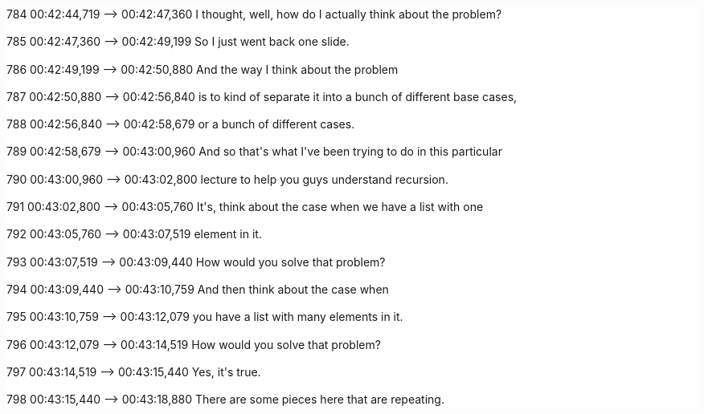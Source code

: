 784
00:42:44,719 --> 00:42:47,360
I thought, well, how do I actually think about the problem?

785
00:42:47,360 --> 00:42:49,199
So I just went back one slide.

786
00:42:49,199 --> 00:42:50,880
And the way I think about the problem

787
00:42:50,880 --> 00:42:56,840
is to kind of separate it into a bunch of different base cases,

788
00:42:56,840 --> 00:42:58,679
or a bunch of different cases.

789
00:42:58,679 --> 00:43:00,960
And so that's what I've been trying to do in this particular

790
00:43:00,960 --> 00:43:02,800
lecture to help you guys understand recursion.

791
00:43:02,800 --> 00:43:05,760
It's, think about the case when we have a list with one

792
00:43:05,760 --> 00:43:07,519
element in it.

793
00:43:07,519 --> 00:43:09,440
How would you solve that problem?

794
00:43:09,440 --> 00:43:10,759
And then think about the case when

795
00:43:10,759 --> 00:43:12,079
you have a list with many elements in it.

796
00:43:12,079 --> 00:43:14,519
How would you solve that problem?

797
00:43:14,519 --> 00:43:15,440
Yes, it's true.

798
00:43:15,440 --> 00:43:18,880
There are some pieces here that are repeating.
